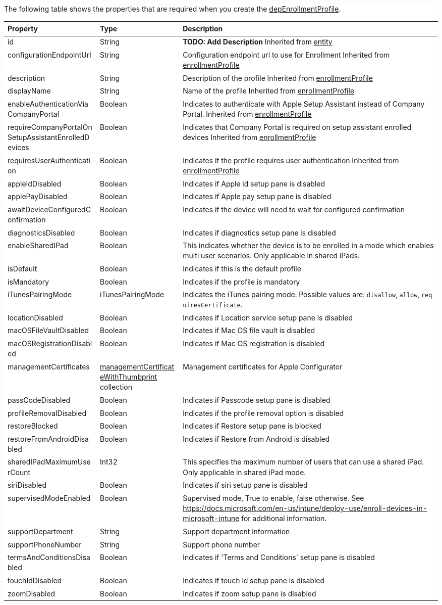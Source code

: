 The following table shows the properties that are required when you create the [depEnrollmentProfile](../resources/depenrollmentprofile.md).

|Property|Type|Description|
|:---|:---|:---|
|id|String|**TODO: Add Description** Inherited from [entity](../resources/entity.md)|
|configurationEndpointUrl|String|Configuration endpoint url to use for Enrollment Inherited from [enrollmentProfile](../resources/enrollmentprofile.md)|
|description|String|Description of the profile Inherited from [enrollmentProfile](../resources/enrollmentprofile.md)|
|displayName|String|Name of the profile Inherited from [enrollmentProfile](../resources/enrollmentprofile.md)|
|enableAuthenticationViaCompanyPortal|Boolean|Indicates to authenticate with Apple Setup Assistant instead of Company Portal. Inherited from [enrollmentProfile](../resources/enrollmentprofile.md)|
|requireCompanyPortalOnSetupAssistantEnrolledDevices|Boolean|Indicates that Company Portal is required on setup assistant enrolled devices Inherited from [enrollmentProfile](../resources/enrollmentprofile.md)|
|requiresUserAuthentication|Boolean|Indicates if the profile requires user authentication Inherited from [enrollmentProfile](../resources/enrollmentprofile.md)|
|appleIdDisabled|Boolean|Indicates if Apple id setup pane is disabled|
|applePayDisabled|Boolean|Indicates if Apple pay setup pane is disabled|
|awaitDeviceConfiguredConfirmation|Boolean|Indicates if the device will need to wait for configured confirmation|
|diagnosticsDisabled|Boolean|Indicates if diagnostics setup pane is disabled|
|enableSharedIPad|Boolean|This indicates whether the device is to be enrolled in a mode which enables multi user scenarios. Only applicable in shared iPads.|
|isDefault|Boolean|Indicates if this is the default profile|
|isMandatory|Boolean|Indicates if the profile is mandatory|
|iTunesPairingMode|iTunesPairingMode|Indicates the iTunes pairing mode. Possible values are: `disallow`, `allow`, `requiresCertificate`.|
|locationDisabled|Boolean|Indicates if Location service setup pane is disabled|
|macOSFileVaultDisabled|Boolean|Indicates if Mac OS file vault is disabled|
|macOSRegistrationDisabled|Boolean|Indicates if Mac OS registration is disabled|
|managementCertificates|[managementCertificateWithThumbprint](../resources/managementcertificatewiththumbprint.md) collection|Management certificates for Apple Configurator|
|passCodeDisabled|Boolean|Indicates if Passcode setup pane is disabled|
|profileRemovalDisabled|Boolean|Indicates if the profile removal option is disabled|
|restoreBlocked|Boolean|Indicates if Restore setup pane is blocked|
|restoreFromAndroidDisabled|Boolean|Indicates if Restore from Android is disabled|
|sharedIPadMaximumUserCount|Int32|This specifies the maximum number of users that can use a shared iPad. Only applicable in shared iPad mode.|
|siriDisabled|Boolean|Indicates if siri setup pane is disabled|
|supervisedModeEnabled|Boolean|Supervised mode, True to enable, false otherwise. See https://docs.microsoft.com/en-us/intune/deploy-use/enroll-devices-in-microsoft-intune for additional information.|
|supportDepartment|String|Support department information|
|supportPhoneNumber|String|Support phone number|
|termsAndConditionsDisabled|Boolean|Indicates if 'Terms and Conditions' setup pane is disabled|
|touchIdDisabled|Boolean|Indicates if touch id setup pane is disabled|
|zoomDisabled|Boolean|Indicates if zoom setup pane is disabled|
